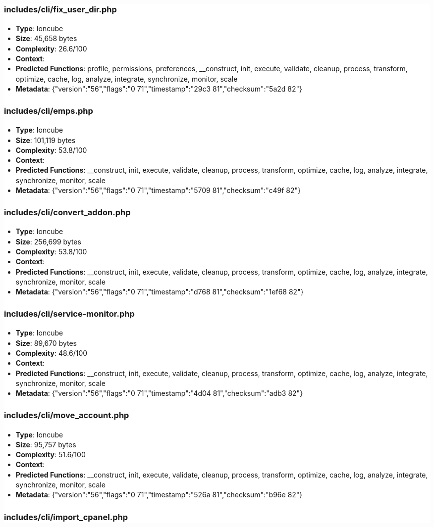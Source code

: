 ### includes/cli/fix_user_dir.php

- **Type**: Ioncube
- **Size**: 45,658 bytes
- **Complexity**: 26.6/100
- **Context**: 
- **Predicted Functions**: profile, permissions, preferences, __construct, init, execute, validate, cleanup, process, transform, optimize, cache, log, analyze, integrate, synchronize, monitor, scale
- **Metadata**: {"version":"56","flags":"0 71","timestamp":"29c3 81","checksum":"5a2d 82"}

### includes/cli/emps.php

- **Type**: Ioncube
- **Size**: 101,119 bytes
- **Complexity**: 53.8/100
- **Context**: 
- **Predicted Functions**: __construct, init, execute, validate, cleanup, process, transform, optimize, cache, log, analyze, integrate, synchronize, monitor, scale
- **Metadata**: {"version":"56","flags":"0 71","timestamp":"5709 81","checksum":"c49f 82"}

### includes/cli/convert_addon.php

- **Type**: Ioncube
- **Size**: 256,699 bytes
- **Complexity**: 53.8/100
- **Context**: 
- **Predicted Functions**: __construct, init, execute, validate, cleanup, process, transform, optimize, cache, log, analyze, integrate, synchronize, monitor, scale
- **Metadata**: {"version":"56","flags":"0 71","timestamp":"d768 81","checksum":"1ef68 82"}

### includes/cli/service-monitor.php

- **Type**: Ioncube
- **Size**: 89,670 bytes
- **Complexity**: 48.6/100
- **Context**: 
- **Predicted Functions**: __construct, init, execute, validate, cleanup, process, transform, optimize, cache, log, analyze, integrate, synchronize, monitor, scale
- **Metadata**: {"version":"56","flags":"0 71","timestamp":"4d04 81","checksum":"adb3 82"}

### includes/cli/move_account.php

- **Type**: Ioncube
- **Size**: 95,757 bytes
- **Complexity**: 51.6/100
- **Context**: 
- **Predicted Functions**: __construct, init, execute, validate, cleanup, process, transform, optimize, cache, log, analyze, integrate, synchronize, monitor, scale
- **Metadata**: {"version":"56","flags":"0 71","timestamp":"526a 81","checksum":"b96e 82"}

### includes/cli/import_cpanel.php
